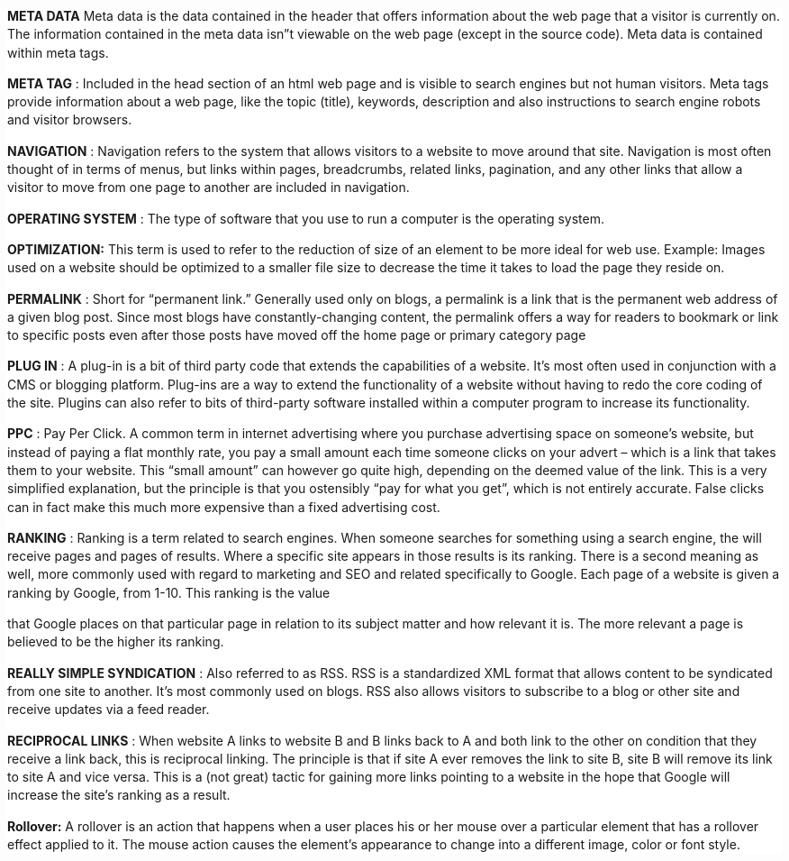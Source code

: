 **META DATA** Meta data is the data contained in the header that offers information about the web page that a visitor is currently on. The information contained in the meta data isn”t viewable on the web page (except in the source code). Meta data is contained within meta tags.

**META TAG** : Included in the head section of an html web page and is visible to search engines but not human visitors. Meta tags provide information about a web page, like the topic (title), keywords, description and also instructions to search engine robots and visitor browsers.

**NAVIGATION** : Navigation refers to the system that allows visitors to a website to move around that site. Navigation is most often thought of in terms of menus, but links within pages, breadcrumbs, related links, pagination, and any other links that allow a visitor to move from one page to another are included in navigation.

**OPERATING SYSTEM** : The type of software that you use to run a computer is the operating system.

**OPTIMIZATION:** This term is used to refer to the reduction of size of an element to be more ideal for web use. Example: Images used on a website should be optimized to a smaller file size to decrease the time it takes to load the page they reside on.

**PERMALINK** : Short for “permanent link.” Generally used only on blogs, a permalink is a link that is the permanent web address of a given blog post. Since most blogs have constantly-changing content, the permalink offers a way for readers to bookmark or link to specific posts even after those posts have moved off the home page or primary category page

**PLUG IN** : A plug-in is a bit of third party code that extends the capabilities of a website. It’s most often used in conjunction with a CMS or blogging platform. Plug-ins are a way to extend the functionality of a website without having to redo the core coding of the site. Plugins can also refer to bits of third-party software installed within a computer program to increase its functionality.

**PPC** : Pay Per Click. A common term in internet advertising where you purchase advertising space on someone’s website, but instead of paying a flat monthly rate, you pay a small amount each time someone clicks on your advert – which is a link that takes them to your website. This “small amount” can however go quite high, depending on the deemed value of the link. This is a very simplified explanation, but the principle is that you ostensibly “pay for what you get”, which is not entirely accurate. False clicks can in fact make this much more expensive than a fixed advertising cost.

**RANKING** : Ranking is a term related to search engines. When someone searches for something using a search engine, the will receive pages and pages of results. Where a specific site appears in those results is its ranking. There is a second meaning as well, more commonly used with regard to marketing and SEO and related specifically to Google. Each page of a website is given a ranking by Google, from 1-10. This ranking is the value

that Google places on that particular page in relation to its subject matter and how relevant it is. The more relevant a page is believed to be the higher its ranking.

**REALLY SIMPLE SYNDICATION** : Also referred to as RSS. RSS is a standardized XML format that allows content to be syndicated from one site to another. It’s most commonly used on blogs. RSS also allows visitors to subscribe to a blog or other site and receive updates via a feed reader.

**RECIPROCAL LINKS** : When website A links to website B and B links back to A and both link to the other on condition that they receive a link back, this is reciprocal linking. The principle is that if site A ever removes the link to site B, site B will remove its link to site A and vice versa. This is a (not great) tactic for gaining more links pointing to a website in the hope that Google will increase the site’s ranking as a result.

**Rollover:** A rollover is an action that happens when a user places his or her mouse over a particular element that has a rollover effect applied to it. The mouse action causes the element’s appearance to change into a different image, color or font style.
